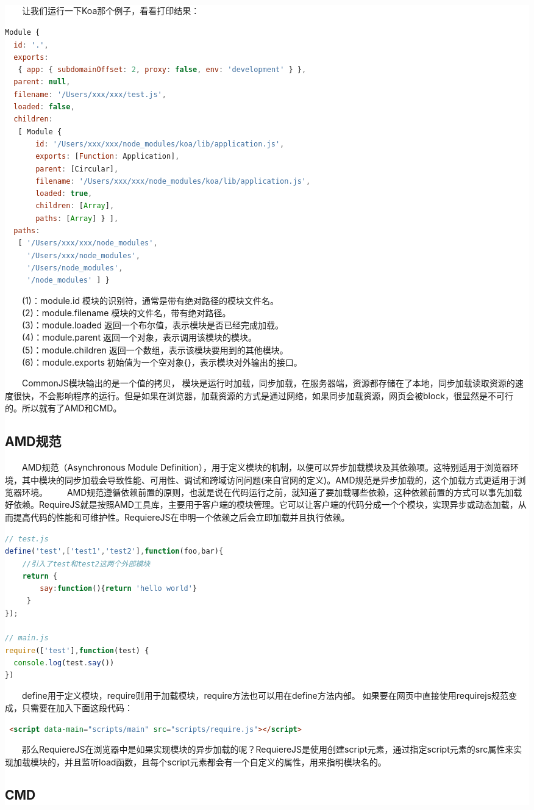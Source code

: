 ```javascript
```
&emsp;&emsp;让我们运行一下Koa那个例子，看看打印结果：<br/>
```javascript
Module {
  id: '.',
  exports:
   { app: { subdomainOffset: 2, proxy: false, env: 'development' } },
  parent: null,
  filename: '/Users/xxx/xxx/test.js',
  loaded: false,
  children:
   [ Module {
       id: '/Users/xxx/xxx/node_modules/koa/lib/application.js',
       exports: [Function: Application],
       parent: [Circular],
       filename: '/Users/xxx/xxx/node_modules/koa/lib/application.js',
       loaded: true,
       children: [Array],
       paths: [Array] } ],
  paths:
   [ '/Users/xxx/xxx/node_modules',
     '/Users/xxx/node_modules',
     '/Users/node_modules',
     '/node_modules' ] }
```
&emsp;&emsp;(1)：module.id 模块的识别符，通常是带有绝对路径的模块文件名。<br/>
&emsp;&emsp;(2)：module.filename 模块的文件名，带有绝对路径。<br/>
&emsp;&emsp;(3)：module.loaded 返回一个布尔值，表示模块是否已经完成加载。<br/>
&emsp;&emsp;(4)：module.parent 返回一个对象，表示调用该模块的模块。<br/>
&emsp;&emsp;(5)：module.children 返回一个数组，表示该模块要用到的其他模块。<br/>
&emsp;&emsp;(6)：module.exports 初始值为一个空对象{}，表示模块对外输出的接口。 <br/>

&emsp;&emsp;CommonJS模块输出的是一个值的拷贝， 模块是运行时加载，同步加载，在服务器端，资源都存储在了本地，同步加载读取资源的速度很快，不会影响程序的运行。但是如果在浏览器，加载资源的方式是通过网络，如果同步加载资源，网页会被block，很显然是不可行的。所以就有了AMD和CMD。
## AMD规范
&emsp;&emsp;AMD规范（Asynchronous Module Definition），用于定义模块的机制，以便可以异步加载模块及其依赖项。这特别适用于浏览器环境，其中模块的同步加载会导致性能、可用性、调试和跨域访问问题(来自官网的定义)。AMD规范是异步加载的，这个加载方式更适用于浏览器环境。
&emsp;&emsp;AMD规范遵循依赖前置的原则，也就是说在代码运行之前，就知道了要加载哪些依赖，这种依赖前置的方式可以事先加载好依赖。RequireJS就是按照AMD工具库，主要用于客户端的模块管理。它可以让客户端的代码分成一个个模块，实现异步或动态加载，从而提高代码的性能和可维护性。RequiereJS在申明一个依赖之后会立即加载并且执行依赖。
```javascript
// test.js
define('test',['test1','test2'],function(foo,bar){
    //引入了test和test2这两个外部模块
    return {
        say:function(){return 'hello world'}
     }
});

// main.js
require(['test'],function(test) {
  console.log(test.say())
})
```
&emsp;&emsp;define用于定义模块，require则用于加载模块，require方法也可以用在define方法内部。
如果要在网页中直接使用requirejs规范变成，只需要在加入下面这段代码：<br/>
```html
 <script data-main="scripts/main" src="scripts/require.js"></script>
```
&emsp;&emsp;那么RequiereJS在浏览器中是如果实现模块的异步加载的呢？RequiereJS是使用创建script元素，通过指定script元素的src属性来实现加载模块的，并且监听load函数，且每个script元素都会有一个自定义的属性，用来指明模块名的。
## CMD